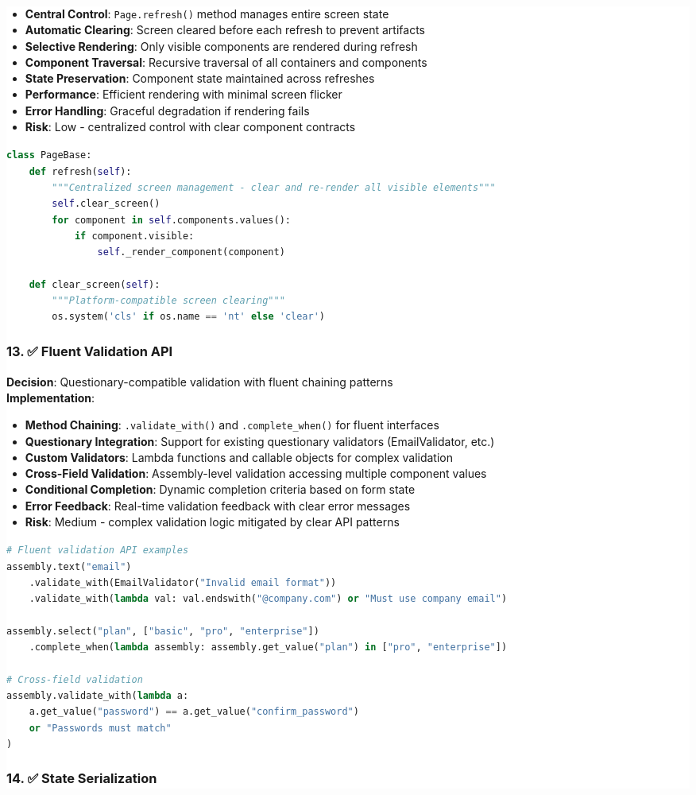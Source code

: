 - **Central Control**: `Page.refresh()` method manages entire screen state
- **Automatic Clearing**: Screen cleared before each refresh to prevent artifacts
- **Selective Rendering**: Only visible components are rendered during refresh
- **Component Traversal**: Recursive traversal of all containers and components
- **State Preservation**: Component state maintained across refreshes
- **Performance**: Efficient rendering with minimal screen flicker
- **Error Handling**: Graceful degradation if rendering fails
- **Risk**: Low - centralized control with clear component contracts

```python
class PageBase:
    def refresh(self):
        """Centralized screen management - clear and re-render all visible elements"""
        self.clear_screen()
        for component in self.components.values():
            if component.visible:
                self._render_component(component)
    
    def clear_screen(self):
        """Platform-compatible screen clearing"""
        os.system('cls' if os.name == 'nt' else 'clear')
```

### 13. ✅ Fluent Validation API

**Decision**: Questionary-compatible validation with fluent chaining patterns  
**Implementation**:

- **Method Chaining**: `.validate_with()` and `.complete_when()` for fluent interfaces
- **Questionary Integration**: Support for existing questionary validators (EmailValidator, etc.)
- **Custom Validators**: Lambda functions and callable objects for complex validation
- **Cross-Field Validation**: Assembly-level validation accessing multiple component values
- **Conditional Completion**: Dynamic completion criteria based on form state
- **Error Feedback**: Real-time validation feedback with clear error messages
- **Risk**: Medium - complex validation logic mitigated by clear API patterns

```python
# Fluent validation API examples
assembly.text("email")
    .validate_with(EmailValidator("Invalid email format"))
    .validate_with(lambda val: val.endswith("@company.com") or "Must use company email")

assembly.select("plan", ["basic", "pro", "enterprise"])
    .complete_when(lambda assembly: assembly.get_value("plan") in ["pro", "enterprise"])

# Cross-field validation
assembly.validate_with(lambda a: 
    a.get_value("password") == a.get_value("confirm_password") 
    or "Passwords must match"
)
```

### 14. ✅ State Serialization
